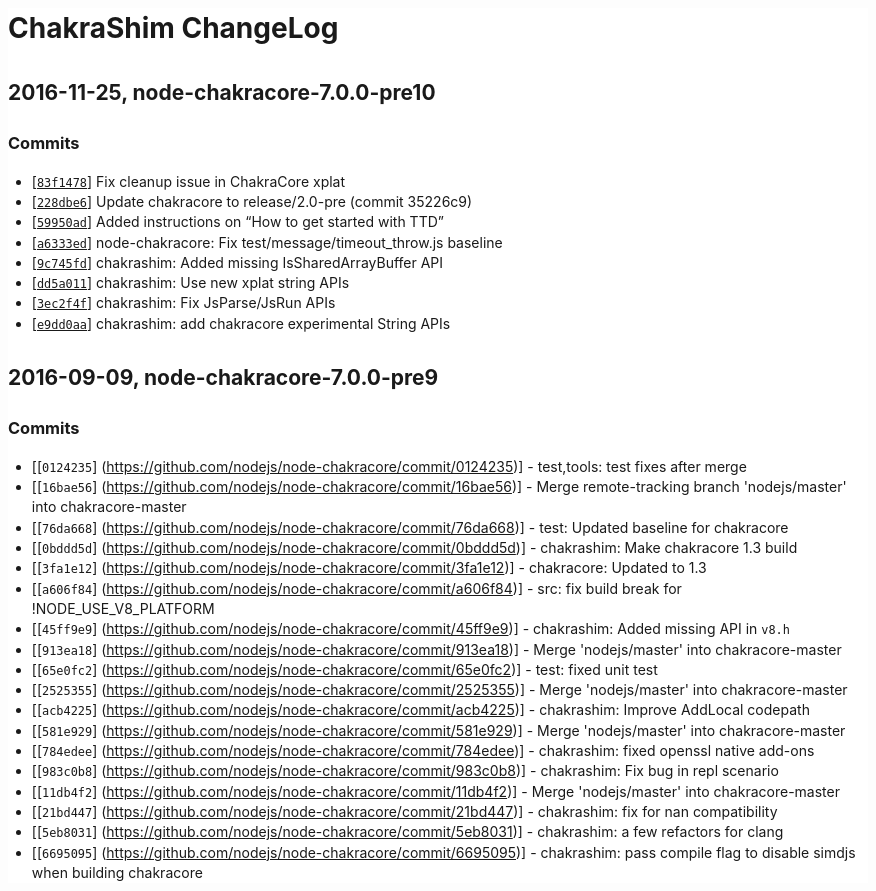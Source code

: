# ChakraShim ChangeLog

## 2016-11-25, node-chakracore-7.0.0-pre10

### Commits
* [[`83f1478`](https://github.com/nodejs/node-chakracore/commit/83f1478)]  Fix cleanup issue in ChakraCore xplat
* [[`228dbe6`](https://github.com/nodejs/node-chakracore/commit/228dbe6)]  Update chakracore to release/2.0-pre (commit 35226c9)
* [[`59950ad`](https://github.com/nodejs/node-chakracore/commit/59950ad)]  Added instructions on “How to get started with TTD”
* [[`a6333ed`](https://github.com/nodejs/node-chakracore/commit/a6333ed)]  node-chakracore: Fix test/message/timeout_throw.js baseline
* [[`9c745fd`](https://github.com/nodejs/node-chakracore/commit/9c745fd)]  chakrashim: Added missing IsSharedArrayBuffer API
* [[`dd5a011`](https://github.com/nodejs/node-chakracore/commit/dd5a011)]  chakrashim: Use new xplat string APIs
* [[`3ec2f4f`](https://github.com/nodejs/node-chakracore/commit/3ec2f4f)]  chakrashim: Fix JsParse/JsRun APIs
* [[`e9dd0aa`](https://github.com/nodejs/node-chakracore/commit/e9dd0aa)]  chakrashim: add chakracore experimental String APIs

## 2016-09-09, node-chakracore-7.0.0-pre9

### Commits

* [[`0124235`] (https://github.com/nodejs/node-chakracore/commit/0124235)] - test,tools: test fixes after merge
* [[`16bae56`] (https://github.com/nodejs/node-chakracore/commit/16bae56)] - Merge remote-tracking branch 'nodejs/master' into chakracore-master
* [[`76da668`] (https://github.com/nodejs/node-chakracore/commit/76da668)] - test: Updated baseline for chakracore
* [[`0bddd5d`] (https://github.com/nodejs/node-chakracore/commit/0bddd5d)] - chakrashim: Make chakracore 1.3 build
* [[`3fa1e12`] (https://github.com/nodejs/node-chakracore/commit/3fa1e12)] - chakracore: Updated to 1.3
* [[`a606f84`] (https://github.com/nodejs/node-chakracore/commit/a606f84)] - src: fix build break for !NODE_USE_V8_PLATFORM
* [[`45ff9e9`] (https://github.com/nodejs/node-chakracore/commit/45ff9e9)] - chakrashim: Added missing API in `v8.h`
* [[`913ea18`] (https://github.com/nodejs/node-chakracore/commit/913ea18)] - Merge 'nodejs/master' into chakracore-master
* [[`65e0fc2`] (https://github.com/nodejs/node-chakracore/commit/65e0fc2)] - test: fixed unit test
* [[`2525355`] (https://github.com/nodejs/node-chakracore/commit/2525355)] - Merge 'nodejs/master' into chakracore-master
* [[`acb4225`] (https://github.com/nodejs/node-chakracore/commit/acb4225)] - chakrashim: Improve AddLocal codepath
* [[`581e929`] (https://github.com/nodejs/node-chakracore/commit/581e929)] - Merge 'nodejs/master' into chakracore-master
* [[`784edee`] (https://github.com/nodejs/node-chakracore/commit/784edee)] - chakrashim: fixed openssl native add-ons
* [[`983c0b8`] (https://github.com/nodejs/node-chakracore/commit/983c0b8)] - chakrashim: Fix bug in repl scenario
* [[`11db4f2`] (https://github.com/nodejs/node-chakracore/commit/11db4f2)] - Merge 'nodejs/master' into chakracore-master
* [[`21bd447`] (https://github.com/nodejs/node-chakracore/commit/21bd447)] - chakrashim: fix for nan compatibility
* [[`5eb8031`] (https://github.com/nodejs/node-chakracore/commit/5eb8031)] - chakrashim: a few refactors for clang
* [[`6695095`] (https://github.com/nodejs/node-chakracore/commit/6695095)] - chakrashim: pass compile flag to disable simdjs when building chakracore